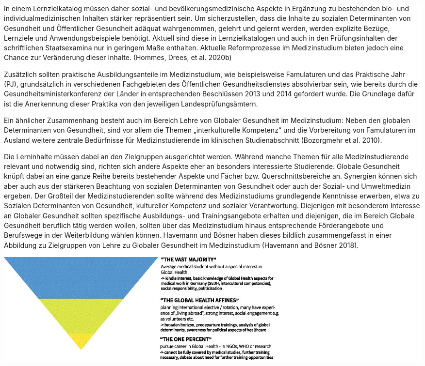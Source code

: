 In einem Lernzielkatalog müssen daher sozial- und
bevölkerungsmedizinische Aspekte in Ergänzung zu bestehenden bio- und
individualmedizinischen Inhalten stärker repräsentiert sein. Um
sicherzustellen, dass die Inhalte zu sozialen Determinanten von
Gesundheit und Öffentlicher Gesundheit adäquat wahrgenommen, gelehrt und
gelernt werden, werden explizite Bezüge, Lernziele und
Anwendungsbeispiele benötigt. Aktuell sind diese in Lernzielkatalogen
und auch in den Prüfungsinhalten der schriftlichen Staatsexamina nur in
geringem Maße enthalten. Aktuelle Reformprozesse im Medizinstudium
bieten jedoch eine Chance zur Veränderung dieser Inhalte. (Hommes,
Drees, et al. 2020b)

Zusätzlich sollten praktische Ausbildungsanteile im Medizinstudium, wie
beispielsweise Famulaturen und das Praktische Jahr (PJ), grundsätzlich
in verschiedenen Fachgebieten des Öffentlichen Gesundheitsdienstes
absolvierbar sein, wie bereits durch die Gesundheitsministerkonferenz
der Länder in entsprechenden Beschlüssen 2013 und 2014 gefordert wurde.
Die Grundlage dafür ist die Anerkennung dieser Praktika von den
jeweiligen Landesprüfungsämtern.

Ein ähnlicher Zusammenhang besteht auch im Bereich Lehre von Globaler
Gesundheit im Medizinstudium: Neben den globalen Determinanten von
Gesundheit, sind vor allem die Themen „interkulturelle Kompetenz“ und
die Vorbereitung von Famulaturen im Ausland weitere zentrale Bedürfnisse
für Medizinstudierende im klinischen Studienabschnitt (Bozorgmehr et al.
2010).

Die Lerninhalte müssen dabei an den Zielgruppen ausgerichtet werden.
Während manche Themen für alle Medizinstudierende relevant und notwendig
sind, richten sich andere Aspekte eher an besonders interessierte
Studierende. Globale Gesundheit knüpft dabei an eine ganze Reihe bereits
bestehender Aspekte und Fächer bzw. Querschnittsbereiche an. Synergien
können sich aber auch aus der stärkeren Beachtung von sozialen
Determinanten von Gesundheit oder auch der Sozial- und Umweltmedizin
ergeben. Der Großteil der Medizinstudierenden sollte während des
Medizinstudiums grundlegende Kenntnisse erwerben, etwa zu Sozialen
Determinanten von Gesundheit, kultureller Kompetenz und sozialer
Verantwortung. Diejenigen mit besonderem Interesse an Globaler
Gesundheit sollten spezifische Ausbildungs- und Trainingsangebote
erhalten und diejenigen, die im Bereich Globale Gesundheit beruflich
tätig werden wollen, sollten über das Medizinstudium hinaus
entsprechende Förderangebote und Berufswege in der Weiterbildung wählen
können. Havemann und Bösner haben dieses bildlich zusammengefasst in
einer Abbildung zu Zielgruppen von Lehre zu Globaler Gesundheit im
Medizinstudium (Havemann and Bösner 2018).

![](images/c3a92a8e-72a4-4cb6-a16d-92a4aa947e8f.jpg)
